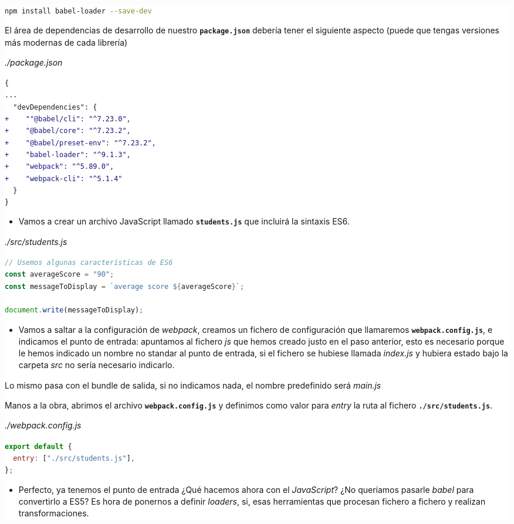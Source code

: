 ```bash
npm install babel-loader --save-dev
```

El área de dependencias de desarrollo de nuestro **`package.json`** debería tener el siguiente aspecto
(puede que tengas versiones más modernas de cada librería)

_./package.json_

```diff
{
...
  "devDependencies": {
+    ""@babel/cli": "^7.23.0",
+    "@babel/core": "^7.23.2",
+    "@babel/preset-env": "^7.23.2",
+    "babel-loader": "^9.1.3",
+    "webpack": "^5.89.0",
+    "webpack-cli": "^5.1.4"
  }
}
```

- Vamos a crear un archivo JavaScript llamado **`students.js`** que incluirá la sintaxis ES6.

_./src/students.js_

```javascript
// Usemos algunas características de ES6
const averageScore = "90";
const messageToDisplay = `average score ${averageScore}`;

document.write(messageToDisplay);
```

- Vamos a saltar a la configuración de _webpack_, creamos un fichero de configuración que llamaremos **`webpack.config.js`**, e indicamos el punto de entrada: apuntamos al fichero _js_ que hemos creado justo en el paso anterior,
  esto es necesario porque le hemos indicado un nombre no standar al punto de entrada, si el fichero se hubiese llamada _index.js_ y hubiera estado bajo la carpeta _src_ no sería necesario indicarlo.

Lo mismo pasa con el bundle de salida, si no indicamos nada, el nombre predefinido será _main.js_

Manos a la obra, abrimos el archivo **`webpack.config.js`** y definimos como valor para _entry_ la ruta al fichero **`./src/students.js`**.

_./webpack.config.js_

```javascript
export default {
  entry: ["./src/students.js"],
};
```

- Perfecto, ya tenemos el punto de entrada ¿Qué hacemos ahora con el _JavaScript_? ¿No queríamos pasarle _babel_ para convertirlo a ES5? Es hora de ponernos a definir _loaders_, si, esas herramientas que procesan fichero a fichero y realizan transformaciones.
